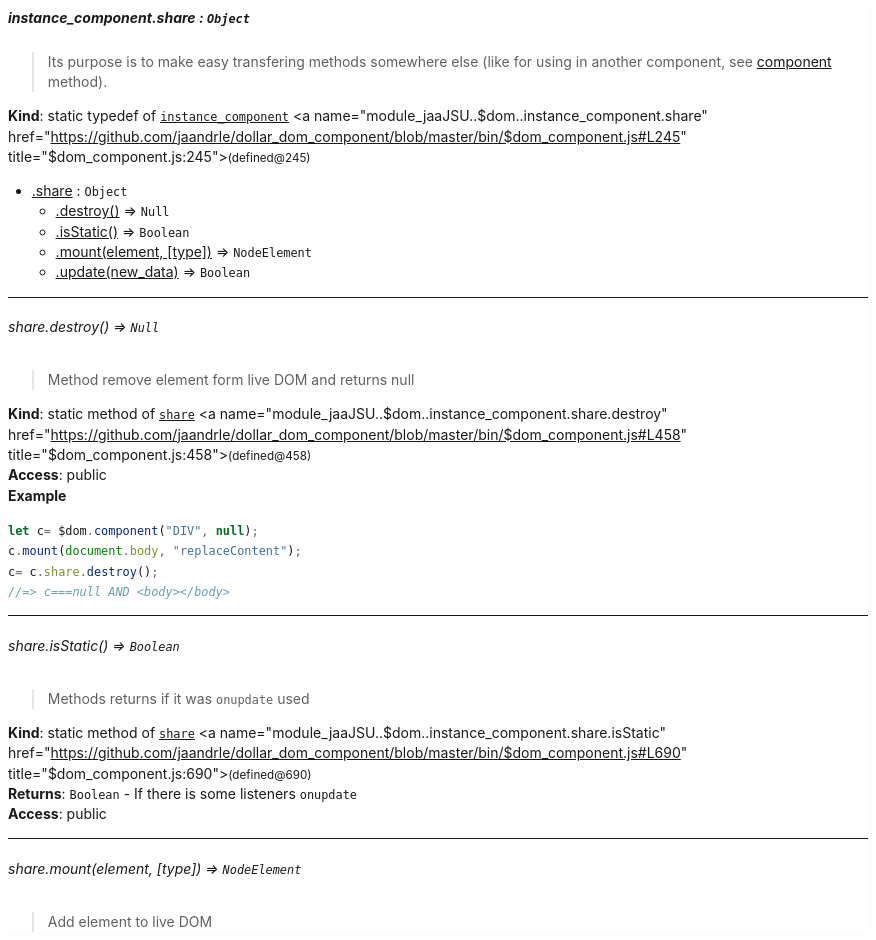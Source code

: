 ##### instance_component.share : <code>Object</code>
>Its purpose is to make easy transfering methods somewhere else (like for using in another component, see [component](#module_jaaJSU..$dom..instance_component.component) method).

**Kind**: static typedef of [<code>instance\_component</code>](#module_jaaJSU..$dom..instance_component) <a name="module_jaaJSU..$dom..instance_component.share" href="https://github.com/jaandrle/dollar_dom_component/blob/master/bin/$dom_component.js#L245" title="$dom_component.js:245"><small>(defined@245)</small></a>  

* [.share](#module_jaaJSU..$dom..instance_component.share) : <code>Object</code>
    * [.destroy()](#module_jaaJSU..$dom..instance_component.share.destroy) ⇒ <code>Null</code>
    * [.isStatic()](#module_jaaJSU..$dom..instance_component.share.isStatic) ⇒ <code>Boolean</code>
    * [.mount(element, [type])](#module_jaaJSU..$dom..instance_component.share.mount) ⇒ <code>NodeElement</code>
    * [.update(new_data)](#module_jaaJSU..$dom..instance_component.share.update) ⇒ <code>Boolean</code>


* * *

<a name="module_jaaJSU..$dom..instance_component.share.destroy"></a>

###### share.destroy() ⇒ <code>Null</code>
>Method remove element form live DOM and returns null

**Kind**: static method of [<code>share</code>](#module_jaaJSU..$dom..instance_component.share) <a name="module_jaaJSU..$dom..instance_component.share.destroy" href="https://github.com/jaandrle/dollar_dom_component/blob/master/bin/$dom_component.js#L458" title="$dom_component.js:458"><small>(defined@458)</small></a>  
**Access**: public  
**Example**  
```js
let c= $dom.component("DIV", null);
c.mount(document.body, "replaceContent");
c= c.share.destroy();
//=> c===null AND <body></body>
```

* * *

<a name="module_jaaJSU..$dom..instance_component.share.isStatic"></a>

###### share.isStatic() ⇒ <code>Boolean</code>
>Methods returns if it was `onupdate` used

**Kind**: static method of [<code>share</code>](#module_jaaJSU..$dom..instance_component.share) <a name="module_jaaJSU..$dom..instance_component.share.isStatic" href="https://github.com/jaandrle/dollar_dom_component/blob/master/bin/$dom_component.js#L690" title="$dom_component.js:690"><small>(defined@690)</small></a>  
**Returns**: <code>Boolean</code> - If there is some listeners `onupdate`  
**Access**: public  

* * *

<a name="module_jaaJSU..$dom..instance_component.share.mount"></a>

###### share.mount(element, [type]) ⇒ <code>NodeElement</code>
>Add element to live DOM
